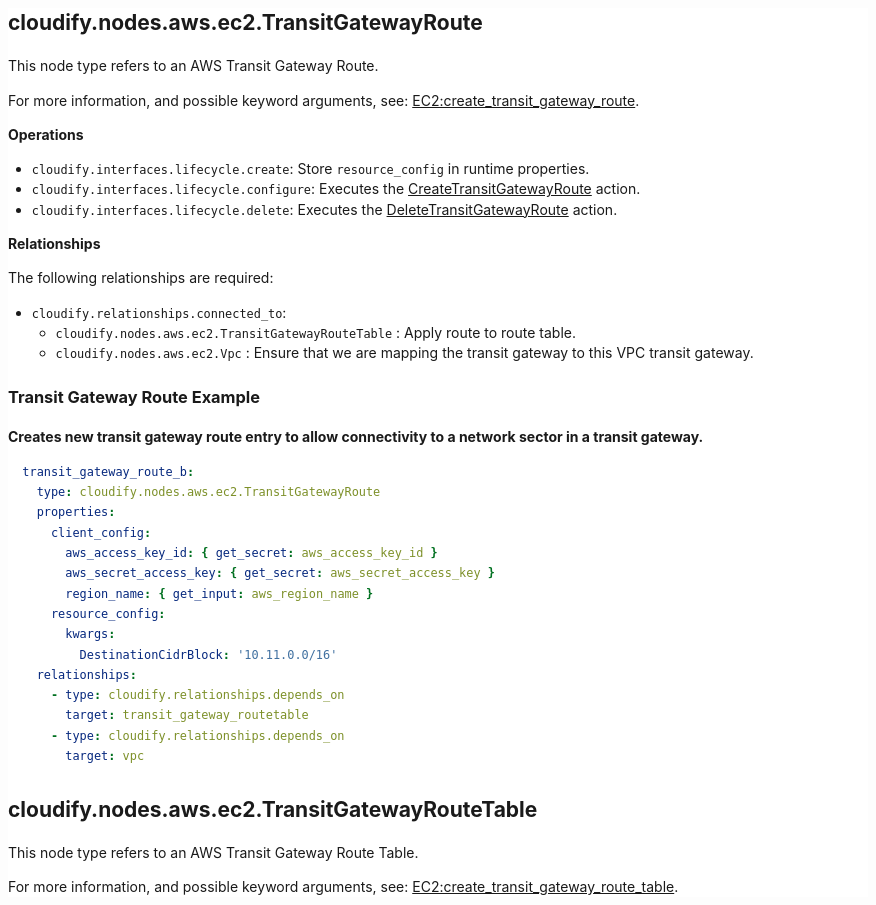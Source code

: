 ## **cloudify.nodes.aws.ec2.TransitGatewayRoute**

This node type refers to an AWS Transit Gateway Route.

For more information, and possible keyword arguments, see: [EC2:create_transit_gateway_route](https://boto3.amazonaws.com/v1/documentation/api/latest/reference/services/ec2.html#EC2.Client.create_transit_gateway_route).

**Operations**

  * `cloudify.interfaces.lifecycle.create`: Store `resource_config` in runtime properties.
  * `cloudify.interfaces.lifecycle.configure`: Executes the [CreateTransitGatewayRoute](https://docs.aws.amazon.com/AWSEC2/latest/APIReference/API_CreateTransitGatewayRoute.html) action.
  * `cloudify.interfaces.lifecycle.delete`: Executes the [DeleteTransitGatewayRoute](https://docs.aws.amazon.com/AWSEC2/latest/APIReference/API_DeleteTransitGatewayRoute.html) action.

**Relationships**

The following relationships are required:

  * `cloudify.relationships.connected_to`:
    * `cloudify.nodes.aws.ec2.TransitGatewayRouteTable` : Apply route to route table.
    * `cloudify.nodes.aws.ec2.Vpc` : Ensure that we are mapping the transit gateway to this VPC transit gateway.

### Transit Gateway Route Example

**Creates new transit gateway route entry to allow connectivity to a network sector in a transit gateway.**

```yaml
  transit_gateway_route_b:
    type: cloudify.nodes.aws.ec2.TransitGatewayRoute
    properties:
      client_config:
        aws_access_key_id: { get_secret: aws_access_key_id }
        aws_secret_access_key: { get_secret: aws_secret_access_key }
        region_name: { get_input: aws_region_name }
      resource_config:
        kwargs:
          DestinationCidrBlock: '10.11.0.0/16'
    relationships:
      - type: cloudify.relationships.depends_on
        target: transit_gateway_routetable
      - type: cloudify.relationships.depends_on
        target: vpc
```

## **cloudify.nodes.aws.ec2.TransitGatewayRouteTable**

This node type refers to an AWS Transit Gateway Route Table.

For more information, and possible keyword arguments, see: [EC2:create_transit_gateway_route_table](https://boto3.amazonaws.com/v1/documentation/api/latest/reference/services/ec2.html#EC2.Client.create_transit_gateway_route_table).
